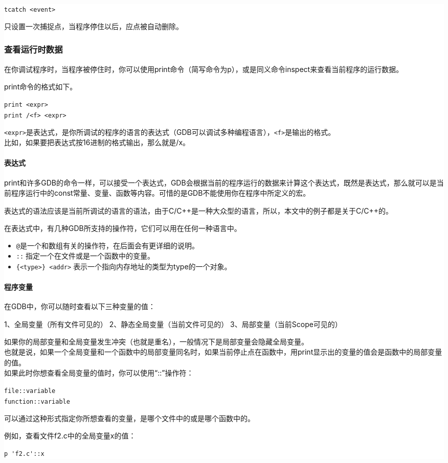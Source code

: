 ```
tcatch <event> 
```

只设置一次捕捉点，当程序停住以后，应点被自动删除。  
        
      
### 查看运行时数据

在你调试程序时，当程序被停住时，你可以使用print命令（简写命令为p），或是同义命令inspect来查看当前程序的运行数据。

print命令的格式如下。  


```    
print <expr>
print /<f> <expr>        
```     

`<expr>`是表达式，是你所调试的程序的语言的表达式（GDB可以调试多种编程语言），`<f>`是输出的格式。  
比如，如果要把表达式按16进制的格式输出，那么就是/x。  



#### 表达式

print和许多GDB的命令一样，可以接受一个表达式，GDB会根据当前的程序运行的数据来计算这个表达式，既然是表达式，那么就可以是当前程序运行中的const常量、变量、函数等内容。可惜的是GDB不能使用你在程序中所定义的宏。  
    
表达式的语法应该是当前所调试的语言的语法，由于C/C++是一种大众型的语言，所以，本文中的例子都是关于C/C++的。  
    
在表达式中，有几种GDB所支持的操作符，它们可以用在任何一种语言中。  
    
* `@`是一个和数组有关的操作符，在后面会有更详细的说明。
* `::` 指定一个在文件或是一个函数中的变量。
* `{<type>} <addr>`  表示一个指向内存地址<addr>的类型为type的一个对象。


#### 程序变量

在GDB中，你可以随时查看以下三种变量的值：  

1、全局变量（所有文件可见的）
2、静态全局变量（当前文件可见的）
3、局部变量（当前Scope可见的）
        
如果你的局部变量和全局变量发生冲突（也就是重名），一般情况下是局部变量会隐藏全局变量。  
也就是说，如果一个全局变量和一个函数中的局部变量同名时，如果当前停止点在函数中，用print显示出的变量的值会是函数中的局部变量的值。  
如果此时你想查看全局变量的值时，你可以使用“::”操作符：  

```    
file::variable
function::variable
```

可以通过这种形式指定你所想查看的变量，是哪个文件中的或是哪个函数中的。

例如，查看文件f2.c中的全局变量x的值：  

```
p 'f2.c'::x
```
   